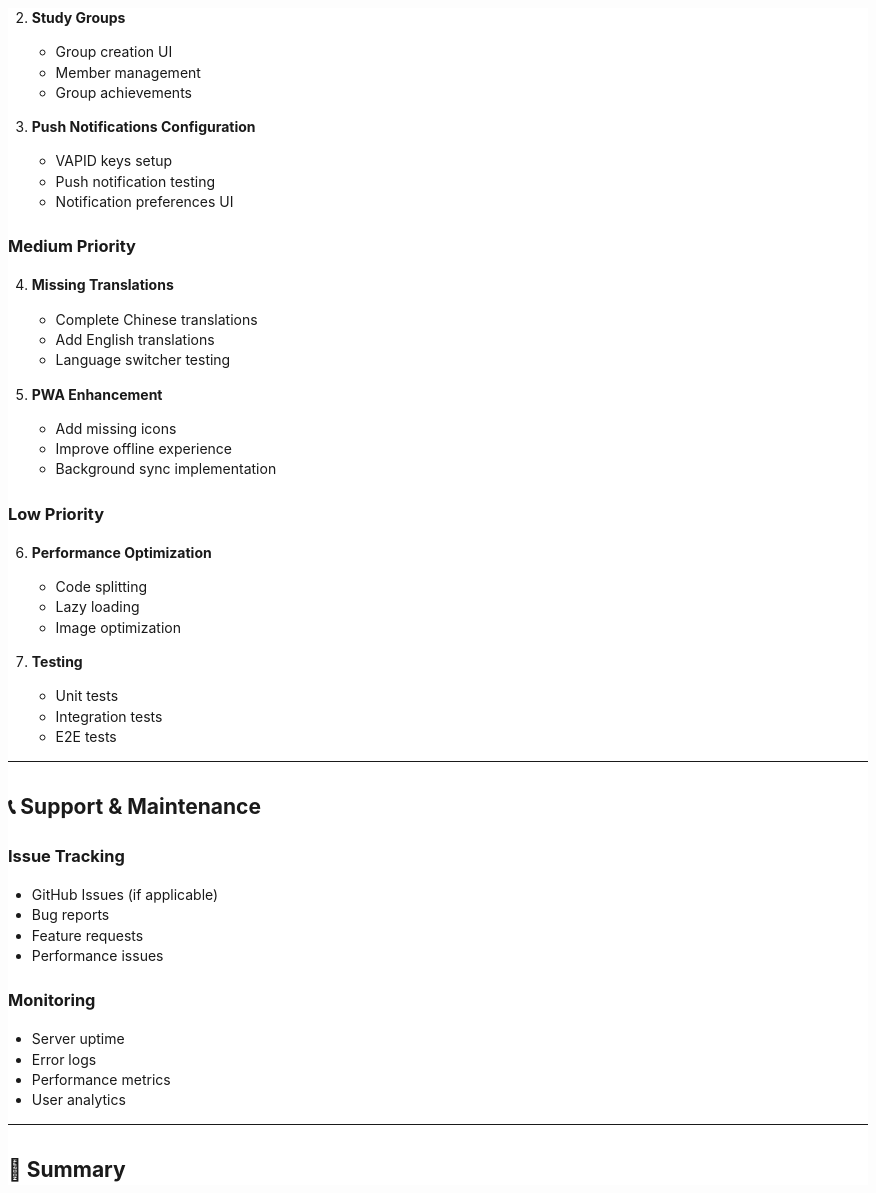 2. **Study Groups**
   - Group creation UI
   - Member management
   - Group achievements

3. **Push Notifications Configuration**
   - VAPID keys setup
   - Push notification testing
   - Notification preferences UI

### Medium Priority
4. **Missing Translations**
   - Complete Chinese translations
   - Add English translations
   - Language switcher testing

5. **PWA Enhancement**
   - Add missing icons
   - Improve offline experience
   - Background sync implementation

### Low Priority
6. **Performance Optimization**
   - Code splitting
   - Lazy loading
   - Image optimization

7. **Testing**
   - Unit tests
   - Integration tests
   - E2E tests

---

## 📞 Support & Maintenance

### Issue Tracking
- GitHub Issues (if applicable)
- Bug reports
- Feature requests
- Performance issues

### Monitoring
- Server uptime
- Error logs
- Performance metrics
- User analytics

---

## 🎉 Summary
